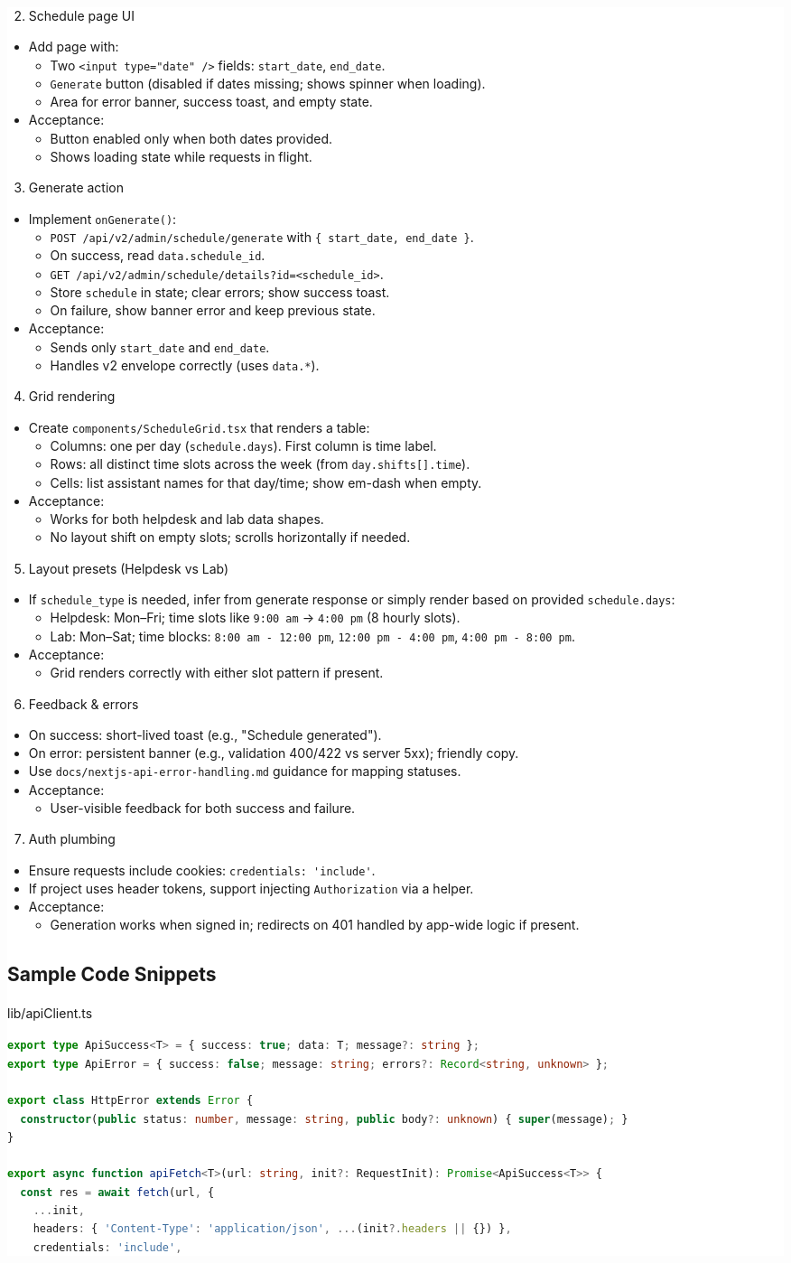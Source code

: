 2) Schedule page UI
- Add page with:
  - Two `<input type="date" />` fields: `start_date`, `end_date`.
  - `Generate` button (disabled if dates missing; shows spinner when loading).
  - Area for error banner, success toast, and empty state.
- Acceptance:
  - Button enabled only when both dates provided.
  - Shows loading state while requests in flight.

3) Generate action
- Implement `onGenerate()`:
  - `POST /api/v2/admin/schedule/generate` with `{ start_date, end_date }`.
  - On success, read `data.schedule_id`.
  - `GET /api/v2/admin/schedule/details?id=<schedule_id>`.
  - Store `schedule` in state; clear errors; show success toast.
  - On failure, show banner error and keep previous state.
- Acceptance:
  - Sends only `start_date` and `end_date`.
  - Handles v2 envelope correctly (uses `data.*`).

4) Grid rendering
- Create `components/ScheduleGrid.tsx` that renders a table:
  - Columns: one per day (`schedule.days`). First column is time label.
  - Rows: all distinct time slots across the week (from `day.shifts[].time`).
  - Cells: list assistant names for that day/time; show em-dash when empty.
- Acceptance:
  - Works for both helpdesk and lab data shapes.
  - No layout shift on empty slots; scrolls horizontally if needed.

5) Layout presets (Helpdesk vs Lab)
- If `schedule_type` is needed, infer from generate response or simply render based on provided `schedule.days`:
  - Helpdesk: Mon–Fri; time slots like `9:00 am` → `4:00 pm` (8 hourly slots).
  - Lab: Mon–Sat; time blocks: `8:00 am - 12:00 pm`, `12:00 pm - 4:00 pm`, `4:00 pm - 8:00 pm`.
- Acceptance:
  - Grid renders correctly with either slot pattern if present.

6) Feedback & errors
- On success: short-lived toast (e.g., "Schedule generated").
- On error: persistent banner (e.g., validation 400/422 vs server 5xx); friendly copy.
- Use `docs/nextjs-api-error-handling.md` guidance for mapping statuses.
- Acceptance:
  - User-visible feedback for both success and failure.

7) Auth plumbing
- Ensure requests include cookies: `credentials: 'include'`.
- If project uses header tokens, support injecting `Authorization` via a helper.
- Acceptance:
  - Generation works when signed in; redirects on 401 handled by app-wide logic if present.

## Sample Code Snippets

lib/apiClient.ts
```ts
export type ApiSuccess<T> = { success: true; data: T; message?: string };
export type ApiError = { success: false; message: string; errors?: Record<string, unknown> };

export class HttpError extends Error {
  constructor(public status: number, message: string, public body?: unknown) { super(message); }
}

export async function apiFetch<T>(url: string, init?: RequestInit): Promise<ApiSuccess<T>> {
  const res = await fetch(url, {
    ...init,
    headers: { 'Content-Type': 'application/json', ...(init?.headers || {}) },
    credentials: 'include',
```